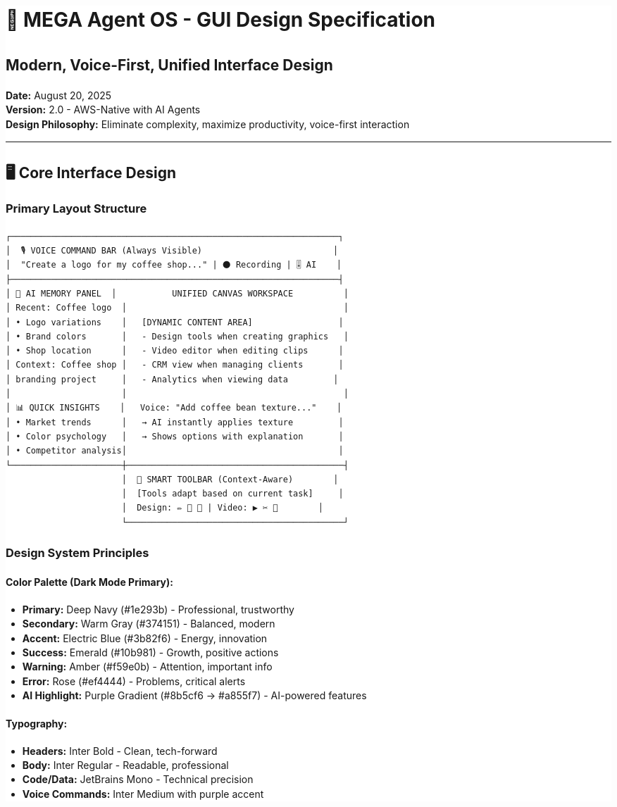 # 🎨 MEGA Agent OS - GUI Design Specification
## Modern, Voice-First, Unified Interface Design

**Date:** August 20, 2025  
**Version:** 2.0 - AWS-Native with AI Agents  
**Design Philosophy:** Eliminate complexity, maximize productivity, voice-first interaction  

---

## 🖥️ Core Interface Design

### Primary Layout Structure
```
┌─────────────────────────────────────────────────────────────────┐
│  🎙️ VOICE COMMAND BAR (Always Visible)                          │
│  "Create a logo for my coffee shop..." | ⚫ Recording | 🎚️ AI    │
├─────────────────────────────────────────────────────────────────┤
│ 🧠 AI MEMORY PANEL  │           UNIFIED CANVAS WORKSPACE          │
│ Recent: Coffee logo  │                                           │
│ • Logo variations    │   [DYNAMIC CONTENT AREA]                 │
│ • Brand colors       │   - Design tools when creating graphics   │
│ • Shop location      │   - Video editor when editing clips      │
│ Context: Coffee shop │   - CRM view when managing clients       │
│ branding project     │   - Analytics when viewing data         │
│                      │                                           │
│ 📊 QUICK INSIGHTS    │   Voice: "Add coffee bean texture..."    │
│ • Market trends      │   → AI instantly applies texture         │
│ • Color psychology   │   → Shows options with explanation       │
│ • Competitor analysis│                                          │
└──────────────────────┼───────────────────────────────────────────┤
                       │  🔧 SMART TOOLBAR (Context-Aware)        │
                       │  [Tools adapt based on current task]     │
                       │  Design: ✏️ 🎨 📐 | Video: ▶️ ✂️ 🎵        │
                       └───────────────────────────────────────────┘
```

### Design System Principles

#### Color Palette (Dark Mode Primary):
- **Primary:** Deep Navy (#1e293b) - Professional, trustworthy
- **Secondary:** Warm Gray (#374151) - Balanced, modern
- **Accent:** Electric Blue (#3b82f6) - Energy, innovation  
- **Success:** Emerald (#10b981) - Growth, positive actions
- **Warning:** Amber (#f59e0b) - Attention, important info
- **Error:** Rose (#ef4444) - Problems, critical alerts
- **AI Highlight:** Purple Gradient (#8b5cf6 → #a855f7) - AI-powered features

#### Typography:
- **Headers:** Inter Bold - Clean, tech-forward
- **Body:** Inter Regular - Readable, professional
- **Code/Data:** JetBrains Mono - Technical precision
- **Voice Commands:** Inter Medium with purple accent
